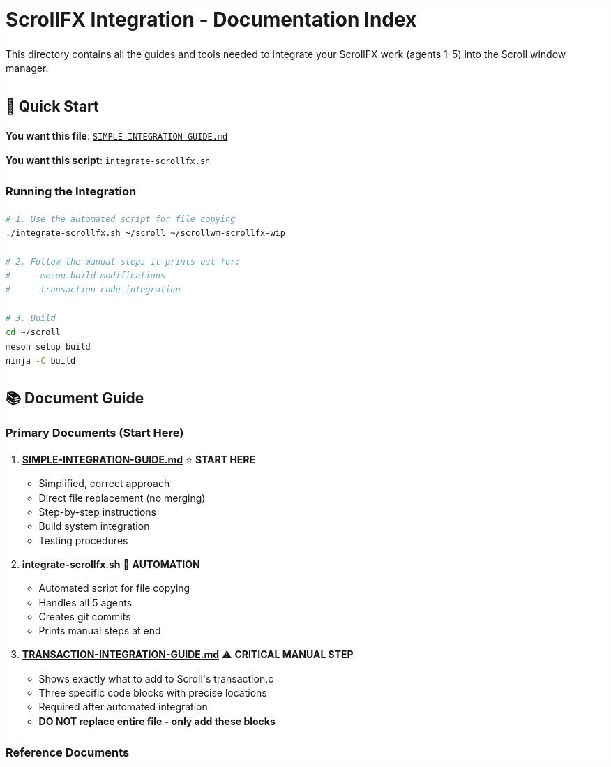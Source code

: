 # ScrollFX Integration - Documentation Index

This directory contains all the guides and tools needed to integrate your ScrollFX work (agents 1-5) into the Scroll window manager.

## 🚀 Quick Start

**You want this file**: [`SIMPLE-INTEGRATION-GUIDE.md`](SIMPLE-INTEGRATION-GUIDE.md)

**You want this script**: [`integrate-scrollfx.sh`](integrate-scrollfx.sh)

### Running the Integration

```bash
# 1. Use the automated script for file copying
./integrate-scrollfx.sh ~/scroll ~/scrollwm-scrollfx-wip

# 2. Follow the manual steps it prints out for:
#    - meson.build modifications
#    - transaction code integration

# 3. Build
cd ~/scroll
meson setup build
ninja -C build
```

## 📚 Document Guide

### Primary Documents (Start Here)

1. **[SIMPLE-INTEGRATION-GUIDE.md](SIMPLE-INTEGRATION-GUIDE.md)** ⭐ **START HERE**
   - Simplified, correct approach
   - Direct file replacement (no merging)
   - Step-by-step instructions
   - Build system integration
   - Testing procedures

2. **[integrate-scrollfx.sh](integrate-scrollfx.sh)** 🤖 **AUTOMATION**
   - Automated script for file copying
   - Handles all 5 agents
   - Creates git commits
   - Prints manual steps at end

3. **[TRANSACTION-INTEGRATION-GUIDE.md](TRANSACTION-INTEGRATION-GUIDE.md)** ⚠️ **CRITICAL MANUAL STEP**
   - Shows exactly what to add to Scroll's transaction.c
   - Three specific code blocks with precise locations
   - Required after automated integration
   - **DO NOT replace entire file - only add these blocks**

### Reference Documents
